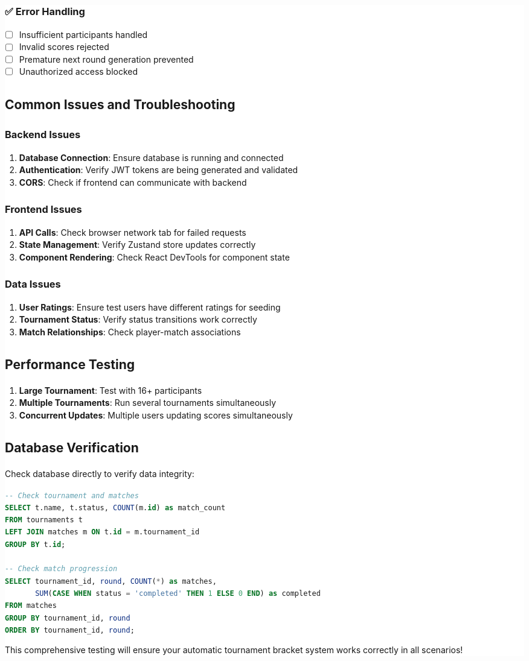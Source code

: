 ### ✅ Error Handling

- [ ] Insufficient participants handled
- [ ] Invalid scores rejected
- [ ] Premature next round generation prevented
- [ ] Unauthorized access blocked

## Common Issues and Troubleshooting

### Backend Issues

1. **Database Connection**: Ensure database is running and connected
2. **Authentication**: Verify JWT tokens are being generated and validated
3. **CORS**: Check if frontend can communicate with backend

### Frontend Issues

1. **API Calls**: Check browser network tab for failed requests
2. **State Management**: Verify Zustand store updates correctly
3. **Component Rendering**: Check React DevTools for component state

### Data Issues

1. **User Ratings**: Ensure test users have different ratings for seeding
2. **Tournament Status**: Verify status transitions work correctly
3. **Match Relationships**: Check player-match associations

## Performance Testing

1. **Large Tournament**: Test with 16+ participants
2. **Multiple Tournaments**: Run several tournaments simultaneously
3. **Concurrent Updates**: Multiple users updating scores simultaneously

## Database Verification

Check database directly to verify data integrity:

```sql
-- Check tournament and matches
SELECT t.name, t.status, COUNT(m.id) as match_count
FROM tournaments t
LEFT JOIN matches m ON t.id = m.tournament_id
GROUP BY t.id;

-- Check match progression
SELECT tournament_id, round, COUNT(*) as matches,
       SUM(CASE WHEN status = 'completed' THEN 1 ELSE 0 END) as completed
FROM matches
GROUP BY tournament_id, round
ORDER BY tournament_id, round;
```

This comprehensive testing will ensure your automatic tournament bracket system works correctly in all scenarios!
